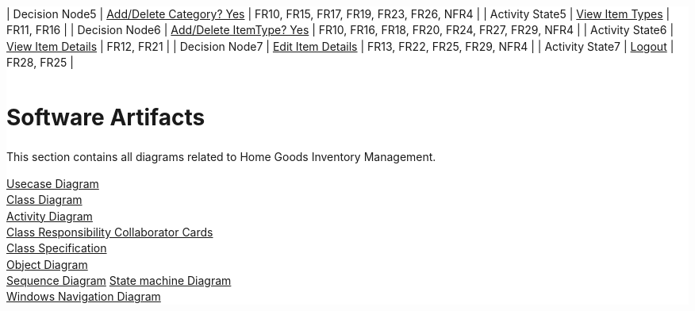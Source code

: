 | Decision Node5 | [Add/Delete Category? Yes](https://github.com/PrashanthiVelpula/GVSU-CIS641-InternationalTechies/blob/main/artifacts/Final_Activity.jpg) | FR10, FR15, FR17, FR19, FR23, FR26, NFR4 |
| Activity State5 | [View Item Types](https://github.com/PrashanthiVelpula/GVSU-CIS641-InternationalTechies/blob/main/artifacts/Final_Activity.jpg) | FR11, FR16 |
| Decision Node6 | [Add/Delete ItemType? Yes](https://github.com/PrashanthiVelpula/GVSU-CIS641-InternationalTechies/blob/main/artifacts/Final_Activity.jpg) | FR10, FR16, FR18, FR20, FR24, FR27, FR29, NFR4 |
| Activity State6 | [View Item Details](https://github.com/PrashanthiVelpula/GVSU-CIS641-InternationalTechies/blob/main/artifacts/Final_Activity.jpg) | FR12, FR21 |
| Decision Node7 | [Edit Item Details](https://github.com/PrashanthiVelpula/GVSU-CIS641-InternationalTechies/blob/main/artifacts/Final_Activity.jpg) | FR13, FR22, FR25, FR29, NFR4 |
| Activity State7 | [Logout](https://github.com/PrashanthiVelpula/GVSU-CIS641-InternationalTechies/blob/main/artifacts/Final_Activity.jpg) | FR28, FR25 |

# Software Artifacts
This section contains all diagrams related to Home Goods Inventory Management.  

[Usecase Diagram](https://github.com/PrashanthiVelpula/GVSU-CIS641-InternationalTechies/blob/main/artifacts/Final_Usecase.jpg)  
[Class Diagram](https://github.com/PrashanthiVelpula/GVSU-CIS641-InternationalTechies/blob/main/artifacts/Final_Class1.jpg)  
[Activity Diagram](https://github.com/PrashanthiVelpula/GVSU-CIS641-InternationalTechies/blob/main/artifacts/Final_Activity.jpg)  
[Class Responsibility Collaborator Cards](https://github.com/PrashanthiVelpula/GVSU-CIS641-InternationalTechies/blob/main/artifacts/Class_Responsibility_Collaborator_cards.pdf)  
[Class Specification](https://github.com/PrashanthiVelpula/GVSU-CIS641-InternationalTechies/blob/main/artifacts/Class_Specification.pdf)  
[Object Diagram](https://github.com/PrashanthiVelpula/GVSU-CIS641-InternationalTechies/blob/main/artifacts/Object_Diagram.pdf)  
[Sequence Diagram](https://github.com/PrashanthiVelpula/GVSU-CIS641-InternationalTechies/blob/main/artifacts/Sequence_Diagram.pdf) 
[State machine Diagram](https://github.com/PrashanthiVelpula/GVSU-CIS641-InternationalTechies/blob/main/artifacts/State_machine_Diagram.pdf)  
[Windows Navigation Diagram](https://github.com/PrashanthiVelpula/GVSU-CIS641-InternationalTechies/blob/main/artifacts/Windows_Navigation_Diagram.pdf)  

